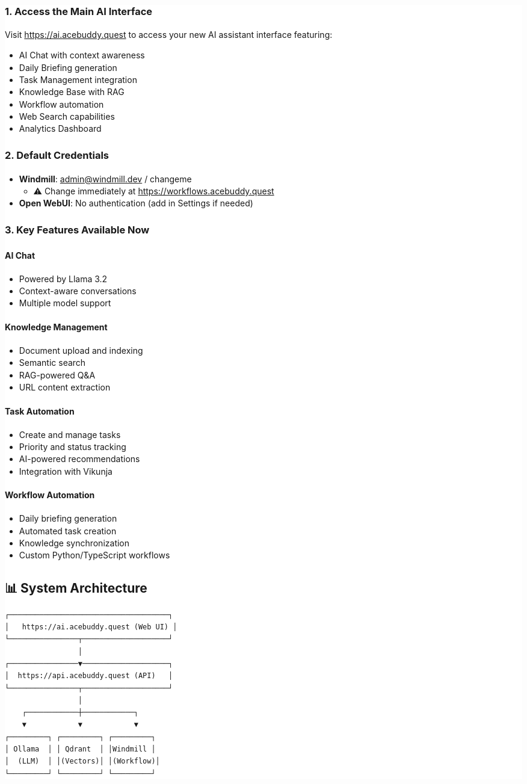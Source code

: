 ### 1. Access the Main AI Interface
Visit https://ai.acebuddy.quest to access your new AI assistant interface featuring:
- AI Chat with context awareness
- Daily Briefing generation
- Task Management integration
- Knowledge Base with RAG
- Workflow automation
- Web Search capabilities
- Analytics Dashboard

### 2. Default Credentials
- **Windmill**: admin@windmill.dev / changeme
  - ⚠️ Change immediately at https://workflows.acebuddy.quest
- **Open WebUI**: No authentication (add in Settings if needed)

### 3. Key Features Available Now

#### AI Chat
- Powered by Llama 3.2
- Context-aware conversations
- Multiple model support

#### Knowledge Management
- Document upload and indexing
- Semantic search
- RAG-powered Q&A
- URL content extraction

#### Task Automation
- Create and manage tasks
- Priority and status tracking
- AI-powered recommendations
- Integration with Vikunja

#### Workflow Automation
- Daily briefing generation
- Automated task creation
- Knowledge synchronization
- Custom Python/TypeScript workflows

## 📊 System Architecture

```
┌─────────────────────────────────────┐
│   https://ai.acebuddy.quest (Web UI) │
└────────────────┬────────────────────┘
                 │
┌────────────────▼────────────────────┐
│  https://api.acebuddy.quest (API)   │
└────────────────┬────────────────────┘
                 │
    ┌────────────┼────────────┐
    ▼            ▼            ▼
┌─────────┐ ┌─────────┐ ┌─────────┐
│ Ollama  │ │ Qdrant  │ │Windmill │
│  (LLM)  │ │(Vectors)│ │(Workflow)│
└─────────┘ └─────────┘ └─────────┘
```
